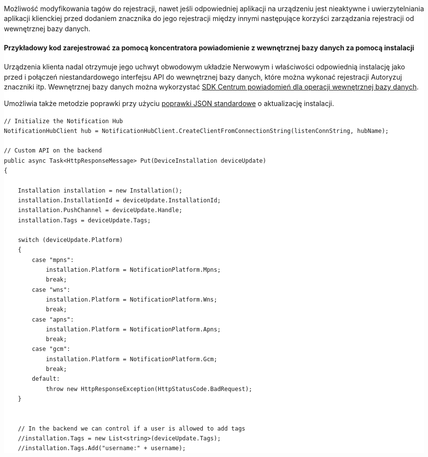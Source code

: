 Możliwość modyfikowania tagów do rejestracji, nawet jeśli odpowiedniej aplikacji na urządzeniu jest nieaktywne i uwierzytelniania aplikacji klienckiej przed dodaniem znacznika do jego rejestracji między innymi następujące korzyści zarządzania rejestracji od wewnętrznej bazy danych.


#### <a name="example-code-to-register-with-a-notification-hub-from-a-backend-using-an-installation"></a>Przykładowy kod zarejestrować za pomocą koncentratora powiadomienie z wewnętrznej bazy danych za pomocą instalacji

Urządzenia klienta nadal otrzymuje jego uchwyt obwodowym układzie Nerwowym i właściwości odpowiednią instalację jako przed i połączeń niestandardowego interfejsu API do wewnętrznej bazy danych, które można wykonać rejestracji Autoryzuj znaczniki itp. Wewnętrznej bazy danych można wykorzystać [SDK Centrum powiadomień dla operacji wewnętrznej bazy danych](https://www.nuget.org/packages/Microsoft.Azure.NotificationHubs/).

Umożliwia także metodzie poprawki przy użyciu [poprawki JSON standardowe](https://tools.ietf.org/html/rfc6902) o aktualizację instalacji.
 

    // Initialize the Notification Hub
    NotificationHubClient hub = NotificationHubClient.CreateClientFromConnectionString(listenConnString, hubName);

    // Custom API on the backend
    public async Task<HttpResponseMessage> Put(DeviceInstallation deviceUpdate)
    {

        Installation installation = new Installation();
        installation.InstallationId = deviceUpdate.InstallationId;
        installation.PushChannel = deviceUpdate.Handle;
        installation.Tags = deviceUpdate.Tags;

        switch (deviceUpdate.Platform)
        {
            case "mpns":
                installation.Platform = NotificationPlatform.Mpns;
                break;
            case "wns":
                installation.Platform = NotificationPlatform.Wns;
                break;
            case "apns":
                installation.Platform = NotificationPlatform.Apns;
                break;
            case "gcm":
                installation.Platform = NotificationPlatform.Gcm;
                break;
            default:
                throw new HttpResponseException(HttpStatusCode.BadRequest);
        }


        // In the backend we can control if a user is allowed to add tags
        //installation.Tags = new List<string>(deviceUpdate.Tags);
        //installation.Tags.Add("username:" + username);
